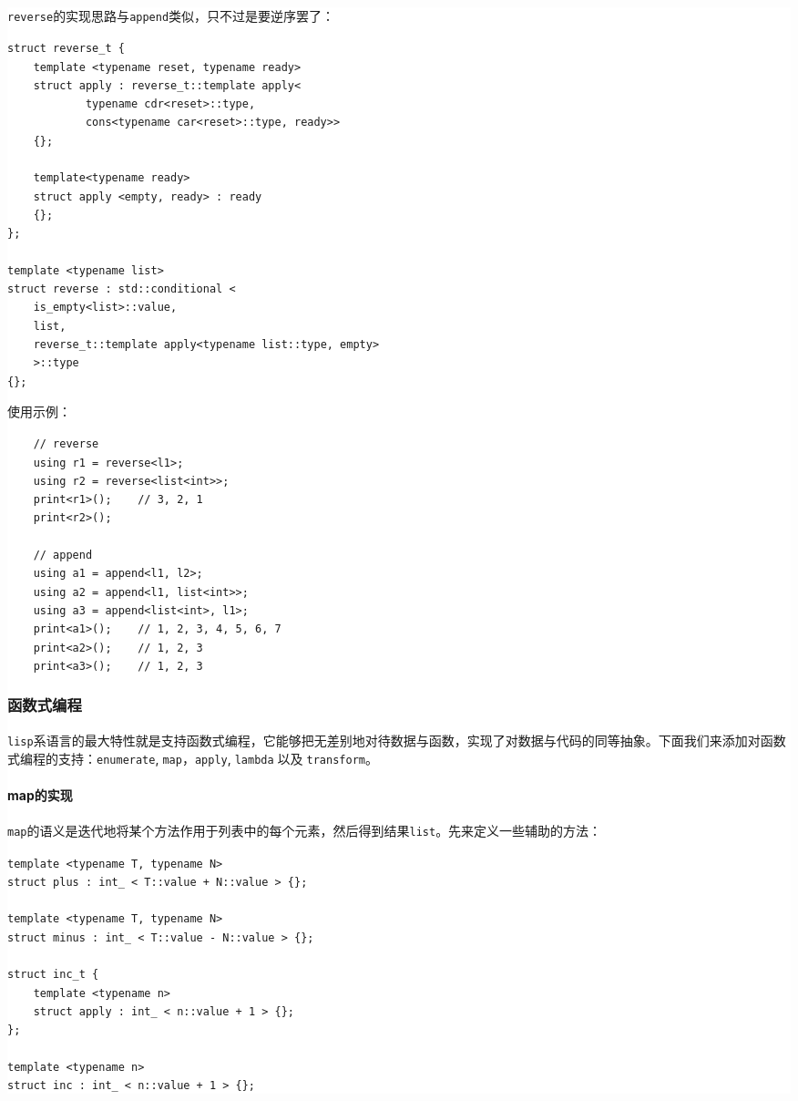 <code>reverse</code>的实现思路与<code>append</code>类似，只不过是要逆序罢了：

``` 
struct reverse_t {
    template <typename reset, typename ready>
    struct apply : reverse_t::template apply<
            typename cdr<reset>::type,
            cons<typename car<reset>::type, ready>>
    {};

    template<typename ready>
    struct apply <empty, ready> : ready
    {};
};

template <typename list>
struct reverse : std::conditional <
    is_empty<list>::value,
    list,
    reverse_t::template apply<typename list::type, empty>
    >::type
{};
```

使用示例：

``` 
    // reverse
    using r1 = reverse<l1>;
    using r2 = reverse<list<int>>;
    print<r1>();    // 3, 2, 1
    print<r2>();

    // append
    using a1 = append<l1, l2>;
    using a2 = append<l1, list<int>>;
    using a3 = append<list<int>, l1>;
    print<a1>();    // 1, 2, 3, 4, 5, 6, 7
    print<a2>();    // 1, 2, 3
    print<a3>();    // 1, 2, 3
```

### 函数式编程
<code>lisp</code>系语言的最大特性就是支持函数式编程，它能够把无差别地对待数据与函数，实现了对数据与代码的同等抽象。下面我们来添加对函数式编程的支持：<code>enumerate</code>, <code>map</code>，<code>apply</code>, <code>lambda</code> 以及 <code>transform</code>。

#### map的实现
<code>map</code>的语义是迭代地将某个方法作用于列表中的每个元素，然后得到结果<code>list</code>。先来定义一些辅助的方法：

``` 
template <typename T, typename N>
struct plus : int_ < T::value + N::value > {};

template <typename T, typename N>
struct minus : int_ < T::value - N::value > {};

struct inc_t {
    template <typename n>
    struct apply : int_ < n::value + 1 > {};
};

template <typename n>
struct inc : int_ < n::value + 1 > {};
```
